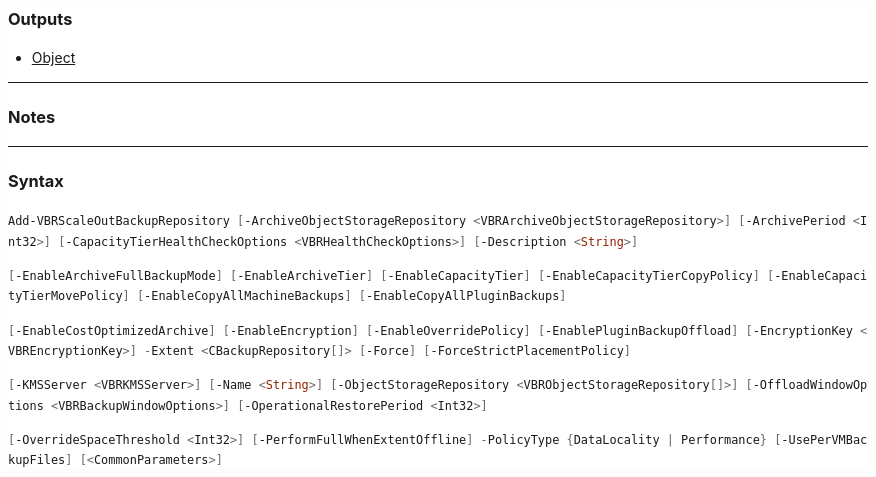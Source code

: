 
### Outputs
* [Object](https://learn.microsoft.com/en-us/dotnet/api/System.Object)

---

### Notes

---

### Syntax
```PowerShell
Add-VBRScaleOutBackupRepository [-ArchiveObjectStorageRepository <VBRArchiveObjectStorageRepository>] [-ArchivePeriod <Int32>] [-CapacityTierHealthCheckOptions <VBRHealthCheckOptions>] [-Description <String>] 
```
```PowerShell
[-EnableArchiveFullBackupMode] [-EnableArchiveTier] [-EnableCapacityTier] [-EnableCapacityTierCopyPolicy] [-EnableCapacityTierMovePolicy] [-EnableCopyAllMachineBackups] [-EnableCopyAllPluginBackups] 
```
```PowerShell
[-EnableCostOptimizedArchive] [-EnableEncryption] [-EnableOverridePolicy] [-EnablePluginBackupOffload] [-EncryptionKey <VBREncryptionKey>] -Extent <CBackupRepository[]> [-Force] [-ForceStrictPlacementPolicy] 
```
```PowerShell
[-KMSServer <VBRKMSServer>] [-Name <String>] [-ObjectStorageRepository <VBRObjectStorageRepository[]>] [-OffloadWindowOptions <VBRBackupWindowOptions>] [-OperationalRestorePeriod <Int32>] 
```
```PowerShell
[-OverrideSpaceThreshold <Int32>] [-PerformFullWhenExtentOffline] -PolicyType {DataLocality | Performance} [-UsePerVMBackupFiles] [<CommonParameters>]
```
